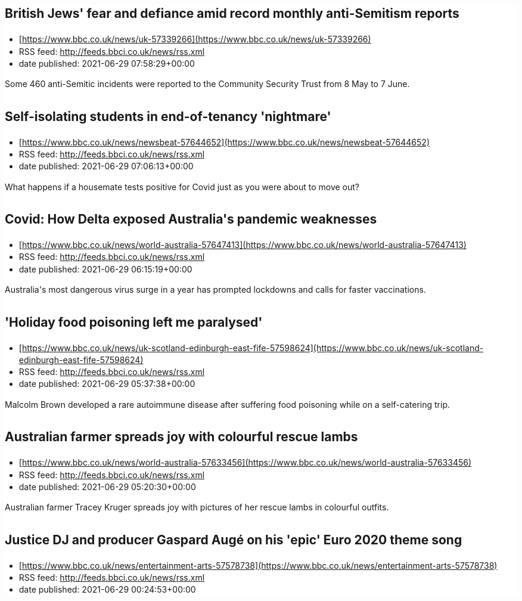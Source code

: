## British Jews' fear and defiance amid record monthly anti-Semitism reports
 - [https://www.bbc.co.uk/news/uk-57339266](https://www.bbc.co.uk/news/uk-57339266)
 - RSS feed: http://feeds.bbci.co.uk/news/rss.xml
 - date published: 2021-06-29 07:58:29+00:00

Some 460 anti-Semitic incidents were reported to the Community Security Trust from 8 May to 7 June.

## Self-isolating students in end-of-tenancy 'nightmare'
 - [https://www.bbc.co.uk/news/newsbeat-57644652](https://www.bbc.co.uk/news/newsbeat-57644652)
 - RSS feed: http://feeds.bbci.co.uk/news/rss.xml
 - date published: 2021-06-29 07:06:13+00:00

What happens if a housemate tests positive for Covid just as you were about to move out?

## Covid: How Delta exposed Australia's pandemic weaknesses
 - [https://www.bbc.co.uk/news/world-australia-57647413](https://www.bbc.co.uk/news/world-australia-57647413)
 - RSS feed: http://feeds.bbci.co.uk/news/rss.xml
 - date published: 2021-06-29 06:15:19+00:00

Australia's most dangerous virus surge in a year has prompted lockdowns and calls for faster vaccinations.

## 'Holiday food poisoning left me paralysed'
 - [https://www.bbc.co.uk/news/uk-scotland-edinburgh-east-fife-57598624](https://www.bbc.co.uk/news/uk-scotland-edinburgh-east-fife-57598624)
 - RSS feed: http://feeds.bbci.co.uk/news/rss.xml
 - date published: 2021-06-29 05:37:38+00:00

Malcolm Brown developed a rare autoimmune disease after suffering food poisoning while on a self-catering trip.

## Australian farmer spreads joy with colourful rescue lambs
 - [https://www.bbc.co.uk/news/world-australia-57633456](https://www.bbc.co.uk/news/world-australia-57633456)
 - RSS feed: http://feeds.bbci.co.uk/news/rss.xml
 - date published: 2021-06-29 05:20:30+00:00

Australian farmer Tracey Kruger spreads joy with pictures of her rescue lambs in colourful outfits.

## Justice DJ and producer Gaspard Augé on his 'epic' Euro 2020 theme song
 - [https://www.bbc.co.uk/news/entertainment-arts-57578738](https://www.bbc.co.uk/news/entertainment-arts-57578738)
 - RSS feed: http://feeds.bbci.co.uk/news/rss.xml
 - date published: 2021-06-29 00:24:53+00:00

